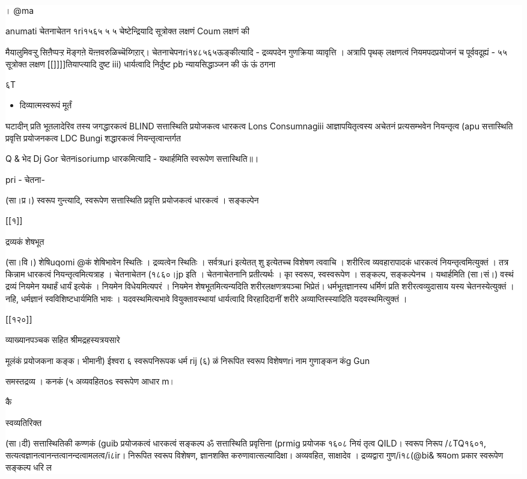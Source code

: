 
। @ma 


anumati चेतनाचेतन १ri१५६५ ५ ५ चेष्टेन्द्रियादि सूत्रोक्त लक्षणं Coum लक्षणं की 


मैयालुमिवऱ्ऱु सिऩैप्पऱ्ऱ मॆङ्गऩे यॆऩ्ऩवरुळिच्चॆय्गिऱार्। चेतनाचेपनri१४८५६५ऊङ्कीत्यादि - द्रव्यपदेन गुणक्रिया व्यावृत्ति । अत्रापि पृथक् लक्षणत्वं नियमपदप्रयोजनं च पूर्ववदूह्यं - ५५ सूत्रोक्त लक्षण [[]]]]तियाप्त्यादि दुष्ट iii) धार्यत्वादि निर्दुष्ट pb न्यायसिद्धाञ्जन की ऊं ऊं ठगना 



६T 


- दिव्यात्मस्वरूपं मूर्तं 


घटादीन् प्रति भूतलादेरिव तस्य जगद्धारकत्वं BLIND सत्तास्थिति प्रयोजकत्व धारकत्व Lons Consumnagiii आज्ञापयितृत्वस्य अचेतनं प्रत्यसम्भवेन नियन्तृत्व (apu सत्तास्थिति प्रवृत्ति प्रयोजनकत्व LDC Bungi शद्धारकत्वं नियन्तृत्वान्तर्गत 


Q & भेद Dj Gor चेतनisoriump धारकमित्यादि - यथार्हमिति स्वरूपेण सत्तास्थिति॥। 


pri - चेतना- 


(सा।प्र।) स्वरूप गुन्त्यादि, स्वरूपेण सत्तास्थिति प्रवृत्ति प्रयोजकत्वं धारकत्वं । सङ्कल्पेन 


[[१]]


द्रव्यकं शेषभूत 


(सा।वि।) शेषिuqomi @कं शेषिभावेन स्थितिः । द्रव्यत्वेन स्थितिः । सर्वत्रuri इत्येतत् शु इत्येतच्च विशेषण त्ववाचि । शरीरित्व व्यवहारापादकं धारकत्वं नियन्तृत्वमित्युक्तं । तत्र किन्नाम धारकत्वं नियन्तृत्वमित्यत्राह । चेतनाचेतन (१८६०।jp इति । चेतनाचेतनानि प्रतीत्यर्थः । कृा स्वरूप, स्वस्वरूपेण । सङ्कल्प, सङ्कल्पेनच । यथार्हमिति (सा।सं।) वस्थं द्रव्यं नियमेन यथार्हं धार्यं इत्येकं । नियमेन विधेयमित्यपरं । नियमेन शेषभूतमित्यन्यदिति शरीरलक्षणत्रयञ्चा भिप्रेतं। धर्मभूतज्ञानस्य धर्मिणं प्रति शरीरत्वव्युदासाय यस्य चेतनस्येत्युक्तं । नहि, धर्मज्ञानं स्वविशिष्टधार्यमिति भावः । यदवस्थमित्यभावे वियुक्तावस्थायां धार्यत्वादि विरहादिदानीं शरीरे अव्याप्तिस्स्यादिति यदवस्थमित्युक्तं । 


[[१२०]]


व्याख्यानपञ्चक सहित श्रीमद्रहस्यत्रयसारे 


मूलंकं प्रयोजकना कङ्क। भीमानी) ईश्वरा ६ स्वरूपनिरूपक धर्म rij (६) ळं निरूपित स्वरूप विशेषणri नाम गुणाङ्कन कंg Gun 


समस्तद्रव्य । कनकं (५ अव्यवहितos स्वरूपेण आधार m। 


कै 


स्वव्यतिरिक्त 


(सा।दी) सत्तास्थितिकी कण्णकं (guib प्रयोजकत्वं धारकत्वं सङ्कल्प ॐ सत्तास्थिति प्रवृत्तिना (prmig प्रयोजक १६०८ नियं तृत्व QILD। स्वरूप निरूप /८TQ१६०१, सत्यत्वज्ञानत्वानन्तत्वानन्दत्वामलत्व/i८ir। निरूपित स्वरूप विशेषण, ज्ञानशक्ति करुणावात्सल्यादिक्षा। अव्यवहित, साक्षादेव । द्रव्यद्वारा गुण/i१८(@bi& श्रयom प्रकार स्वरूपेण सङ्कल्प धरि ल 
